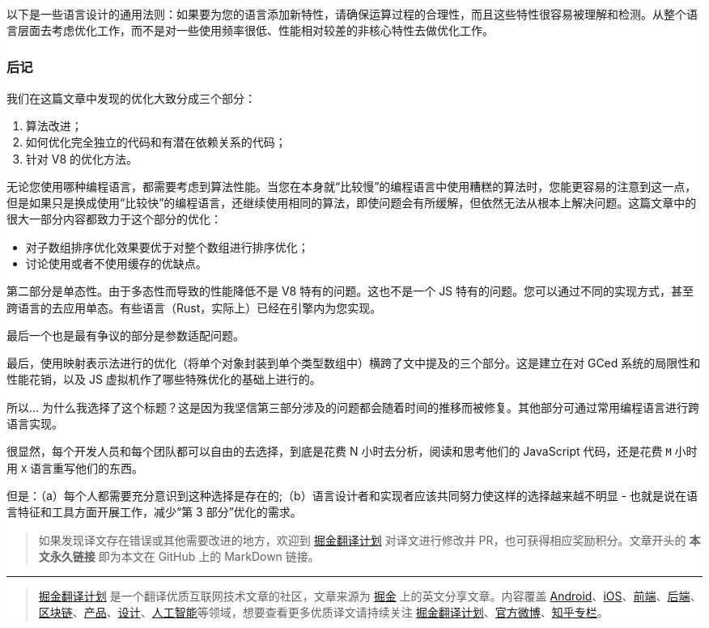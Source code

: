 以下是一些语言设计的通用法则：如果要为您的语言添加新特性，请确保运算过程的合理性，而且这些特性很容易被理解和检测。从整个语言层面去考虑优化工作，而不是对一些使用频率很低、性能相对较差的非核心特性去做优化工作。

### 后记

我们在这篇文章中发现的优化大致分成三个部分：

1. 算法改进；
2. 如何优化完全独立的代码和有潜在依赖关系的代码；
3. 针对 V8 的优化方法。

无论您使用哪种编程语言，都需要考虑到算法性能。当您在本身就“比较慢”的编程语言中使用糟糕的算法时，您能更容易的注意到这一点，但是如果只是换成使用“比较快”的编程语言，还继续使用相同的算法，即使问题会有所缓解，但依然无法从根本上解决问题。这篇文章中的很大一部分内容都致力于这个部分的优化：

* 对子数组排序优化效果要优于对整个数组进行排序优化；
* 讨论使用或者不使用缓存的优缺点。

第二部分是单态性。由于多态性而导致的性能降低不是 V8 特有的问题。这也不是一个 JS 特有的问题。您可以通过不同的实现方式，甚至跨语言的去应用单态。有些语言（Rust，实际上）已经在引擎内为您实现。

最后一个也是最有争议的部分是参数适配问题。

最后，使用映射表示法进行的优化（将单个对象封装到单个类型数组中）横跨了文中提及的三个部分。这是建立在对 GCed 系统的局限性和性能花销，以及 JS 虚拟机作了哪些特殊优化的基础上进行的。

所以... 为什么我选择了这个标题？这是因为我坚信第三部分涉及的问题都会随着时间的推移而被修复。其他部分可通过常用编程语言进行跨语言实现。

很显然，每个开发人员和每个团队都可以自由的去选择，到底是花费 N 小时去分析，阅读和思考他们的 JavaScript 代码，还是花费 `M` 小时用 `X` 语言重写他们的东西。

但是：（a）每个人都需要充分意识到这种选择是存在的;（b）语言设计者和实现者应该共同努力使这样的选择越来越不明显 - 也就是说在语言特征和工具方面开展工作，减少“第 3 部分”优化的需求。

> 如果发现译文存在错误或其他需要改进的地方，欢迎到 [掘金翻译计划](https://github.com/xitu/gold-miner) 对译文进行修改并 PR，也可获得相应奖励积分。文章开头的 **本文永久链接** 即为本文在 GitHub 上的 MarkDown 链接。

---

> [掘金翻译计划](https://github.com/xitu/gold-miner) 是一个翻译优质互联网技术文章的社区，文章来源为 [掘金](https://juejin.im) 上的英文分享文章。内容覆盖 [Android](https://github.com/xitu/gold-miner#android)、[iOS](https://github.com/xitu/gold-miner#ios)、[前端](https://github.com/xitu/gold-miner#前端)、[后端](https://github.com/xitu/gold-miner#后端)、[区块链](https://github.com/xitu/gold-miner#区块链)、[产品](https://github.com/xitu/gold-miner#产品)、[设计](https://github.com/xitu/gold-miner#设计)、[人工智能](https://github.com/xitu/gold-miner#人工智能)等领域，想要查看更多优质译文请持续关注 [掘金翻译计划](https://github.com/xitu/gold-miner)、[官方微博](http://weibo.com/juejinfanyi)、[知乎专栏](https://zhuanlan.zhihu.com/juejinfanyi)。
